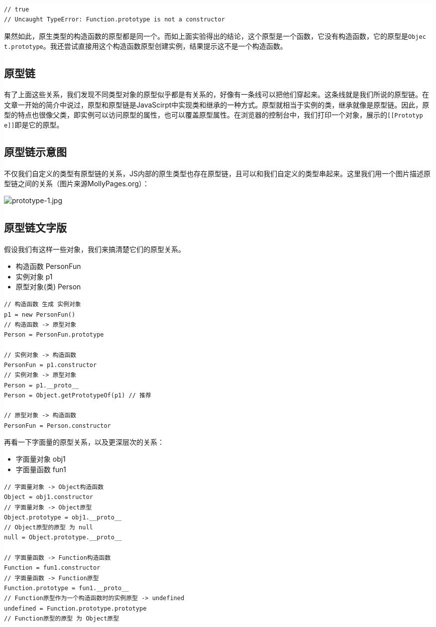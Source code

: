 ```reasonml
// true
// Uncaught TypeError: Function.prototype is not a constructor

```

果然如此，原生类型的构造函数的原型都是同一个。而如上面实验得出的结论，这个原型是一个函数，它没有构造函数，它的原型是`Object.prototype`。我还尝试直接用这个构造函数原型创建实例，结果提示这不是一个构造函数。

## 原型链

有了上面这些关系，我们发现不同类型对象的原型似乎都是有关系的，好像有一条线可以把他们穿起来。这条线就是我们所说的原型链。在文章一开始的简介中说过，原型和原型链是JavaScirpt中实现类和继承的一种方式。原型就相当于实例的类，继承就像是原型链。因此，原型的特点也很像父类，即实例可以访问原型的属性，也可以覆盖原型属性。在浏览器的控制台中，我们打印一个对象，展示的`[[Prototype]]`即是它的原型。

## 原型链示意图

不仅我们自定义的类型有原型链的关系，JS内部的原生类型也存在原型链，且可以和我们自定义的类型串起来。这里我们用一个图片描述原型链之间的关系（图片来源MollyPages.org）：

![prototype-1.jpg](https://proxy-prod.omnivore-image-cache.app/0x0,svGH-zsEVK7HNMJ92f0uLsuIH4Fa15R0b3_RMVpns_jc/https://p6-juejin.byteimg.com/tos-cn-i-k3u1fbpfcp/010b24ea58564bf6b6de5599d55aa344~tplv-k3u1fbpfcp-jj-mark:3024:0:0:0:q75.awebp#?w=618&h=781&s=101458&e=jpg&b=fefdfd)

## 原型链文字版

假设我们有这样一些对象，我们来搞清楚它们的原型关系。

* 构造函数 PersonFun
* 实例对象 p1
* 原型对象(类) Person

```delphi
// 构造函数 生成 实例对象
p1 = new PersonFun()
// 构造函数 -> 原型对象
Person = PersonFun.prototype

// 实例对象 -> 构造函数
PersonFun = p1.constructor
// 实例对象 -> 原型对象
Person = p1.__proto__
Person = Object.getPrototypeOf(p1) // 推荐

// 原型对象 -> 构造函数
PersonFun = Person.constructor

```

再看一下字面量的原型关系，以及更深层次的关系：

* 字面量对象 obj1
* 字面量函数 fun1

```reasonml
// 字面量对象 -> Object构造函数
Object = obj1.constructor
// 字面量对象 -> Object原型
Object.prototype = obj1.__proto__
// Object原型的原型 为 null
null = Object.prototype.__proto__

// 字面量函数 -> Function构造函数
Function = fun1.constructor
// 字面量函数 -> Function原型
Function.prototype = fun1.__proto__
// Function原型作为一个构造函数时的实例原型 -> undefined
undefined = Function.prototype.prototype
// Function原型的原型 为 Object原型
```